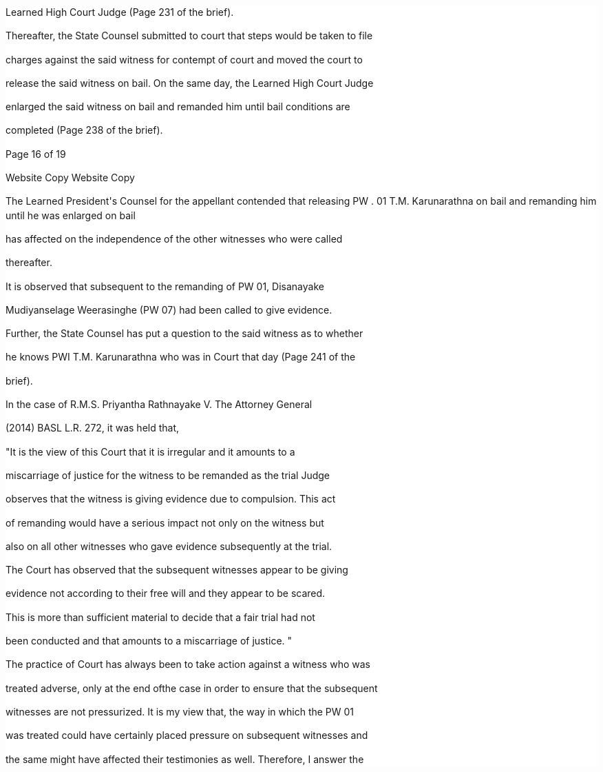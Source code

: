 Learned High Court Judge (Page 231 of the brief).

Thereafter, the State Counsel submitted to court that steps would be taken to file

charges against the said witness for contempt of court and moved the court to

release the said witness on bail. On the same day, the Learned High Court Judge

enlarged the said witness on bail and remanded him until bail conditions are

completed (Page 238 of the brief).

Page 16 of 19

Website Copy Website Copy

The Learned President's Counsel for the appellant contended that releasing PW . 01 T.M. Karunarathna on bail and remanding him until he was enlarged on bail

has affected on the independence of the other witnesses who were called

thereafter.

It is observed that subsequent to the remanding of PW 01, Disanayake

Mudiyanselage Weerasinghe (PW 07) had been called to give evidence.

Further, the State Counsel has put a question to the said witness as to whether

he knows PWI T.M. Karunarathna who was in Court that day (Page 241 of the

brief).

In the case of R.M.S. Priyantha Rathnayake V. The Attorney General

(2014) BASL L.R. 272, it was held that,

"It is the view of this Court that it is irregular and it amounts to a

miscarriage of justice for the witness to be remanded as the trial Judge

observes that the witness is giving evidence due to compulsion. This act

of remanding would have a serious impact not only on the witness but

also on all other witnesses who gave evidence subsequently at the trial.

The Court has observed that the subsequent witnesses appear to be giving

evidence not according to their free will and they appear to be scared.

This is more than sufficient material to decide that a fair trial had not

been conducted and that amounts to a miscarriage of justice. "

The practice of Court has always been to take action against a witness who was

treated adverse, only at the end ofthe case in order to ensure that the subsequent

witnesses are not pressurized. It is my view that, the way in which the PW 01

was treated could have certainly placed pressure on subsequent witnesses and

the same might have affected their testimonies as well. Therefore, I answer the
